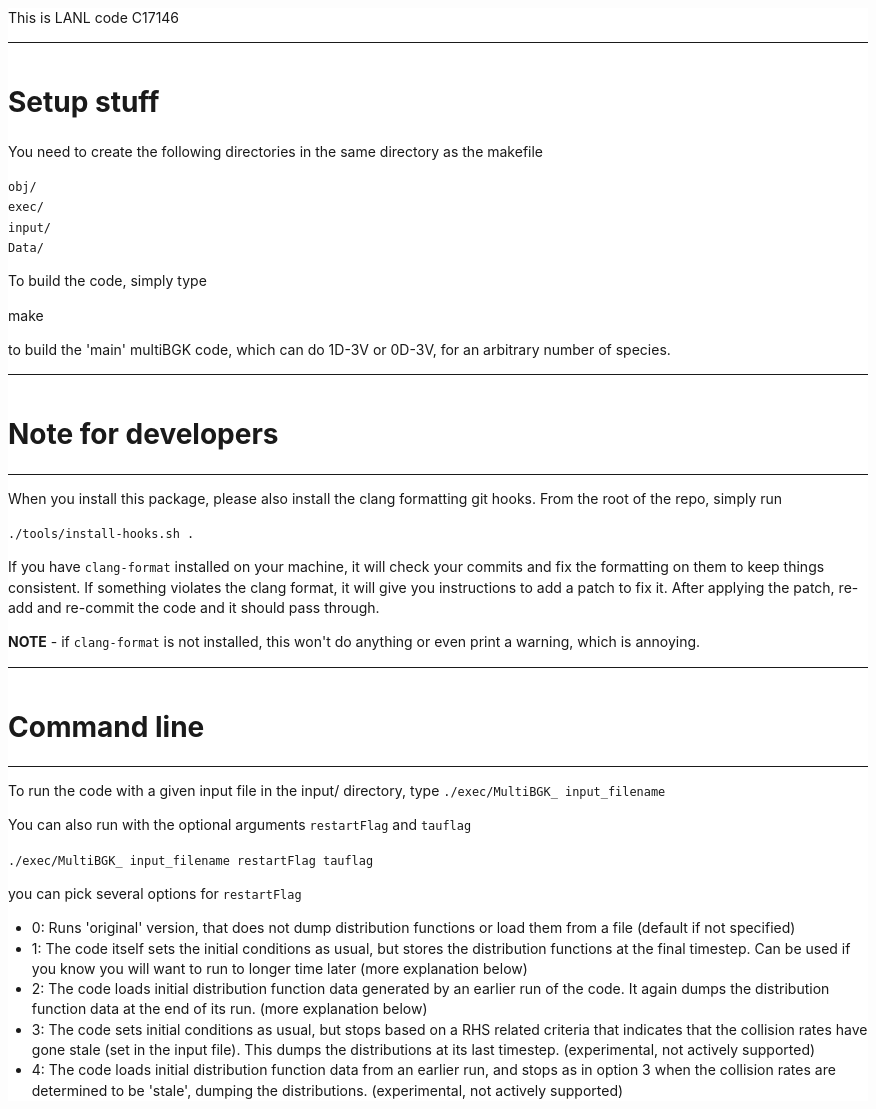 This is LANL code C17146

-------------------------

# Setup stuff

You need to create the following directories in the same directory as the makefile

```
obj/
exec/
input/
Data/
```


To build the code, simply type

make

to build the 'main' multiBGK code, which can do 1D-3V or 0D-3V, for an arbitrary number of species.

------------
# Note for developers
-----------

When you install this package, please also install the clang formatting git hooks. From the root of the repo, simply run

`./tools/install-hooks.sh .`

If you have `clang-format` installed on your machine, it will check your commits and fix the formatting on them to keep things consistent. If something violates the clang format, it will give you instructions to add a patch to fix it. After applying the patch, re-add and re-commit the code and it should pass through.

**NOTE** - if `clang-format` is not installed, this won't do anything or even print a warning, which is annoying. 

------------
# Command line
------------

To run the code with a given input file in the input/ directory, type
`./exec/MultiBGK_ input_filename`

You can also run with the optional arguments `restartFlag` and `tauflag`

`./exec/MultiBGK_ input_filename restartFlag tauflag `

you can pick several options for `restartFlag`

* 0: Runs 'original' version, that does not dump distribution functions or load them from a file (default if not specified)
* 1: The code itself sets the initial conditions as usual, but stores the distribution functions at the final timestep. Can be used if you know you will want to run to longer time later (more explanation below)
* 2: The code loads initial distribution function data generated by an earlier run of the code. It again dumps the distribution function data at the end of its run. (more explanation below)
* 3: The code sets initial conditions as usual, but stops based on a RHS related criteria that indicates that the collision rates have gone stale (set in the input file). This dumps the distributions at its last timestep. (experimental, not actively supported)
* 4: The code loads initial distribution function data from an earlier run, and stops as in option 3 when the collision rates are determined to be 'stale', dumping the distributions. (experimental, not actively supported)
